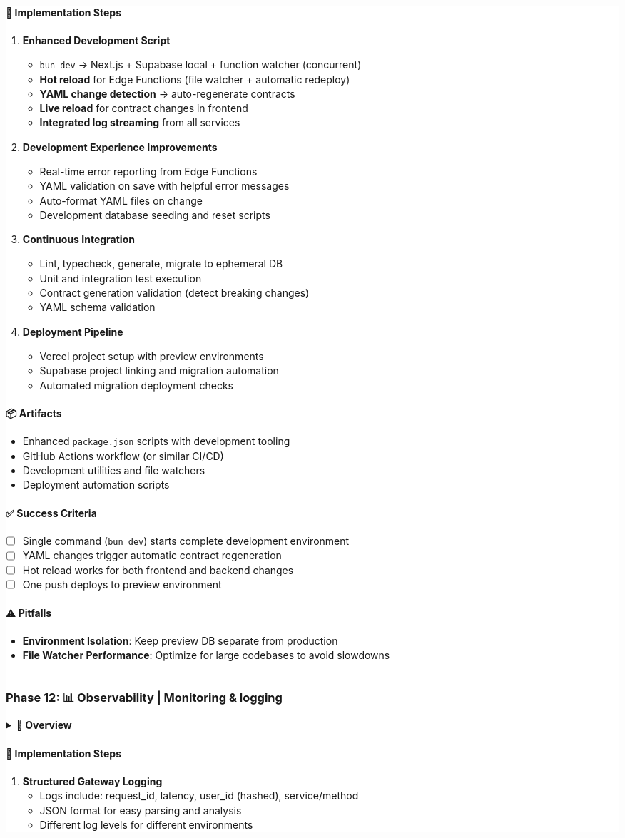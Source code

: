 #### 🔧 Implementation Steps

1. **Enhanced Development Script**
   - `bun dev` → Next.js + Supabase local + function watcher (concurrent)
   - **Hot reload** for Edge Functions (file watcher + automatic redeploy)
   - **YAML change detection** → auto-regenerate contracts
   - **Live reload** for contract changes in frontend
   - **Integrated log streaming** from all services

2. **Development Experience Improvements**
   - Real-time error reporting from Edge Functions
   - YAML validation on save with helpful error messages
   - Auto-format YAML files on change
   - Development database seeding and reset scripts

3. **Continuous Integration**
   - Lint, typecheck, generate, migrate to ephemeral DB
   - Unit and integration test execution
   - Contract generation validation (detect breaking changes)
   - YAML schema validation

4. **Deployment Pipeline**
   - Vercel project setup with preview environments
   - Supabase project linking and migration automation
   - Automated migration deployment checks

#### 📦 Artifacts

- Enhanced `package.json` scripts with development tooling
- GitHub Actions workflow (or similar CI/CD)
- Development utilities and file watchers
- Deployment automation scripts

#### ✅ Success Criteria

- [ ] Single command (`bun dev`) starts complete development environment
- [ ] YAML changes trigger automatic contract regeneration
- [ ] Hot reload works for both frontend and backend changes
- [ ] One push deploys to preview environment

#### ⚠️ Pitfalls

- **Environment Isolation**: Keep preview DB separate from production
- **File Watcher Performance**: Optimize for large codebases to avoid slowdowns

---

### Phase 12: 📊 Observability | Monitoring & logging

<details><summary><strong>📝 Overview</strong></summary></details>

#### 🔧 Implementation Steps

1. **Structured Gateway Logging**
   - Logs include: request_id, latency, user_id (hashed), service/method
   - JSON format for easy parsing and analysis
   - Different log levels for different environments
